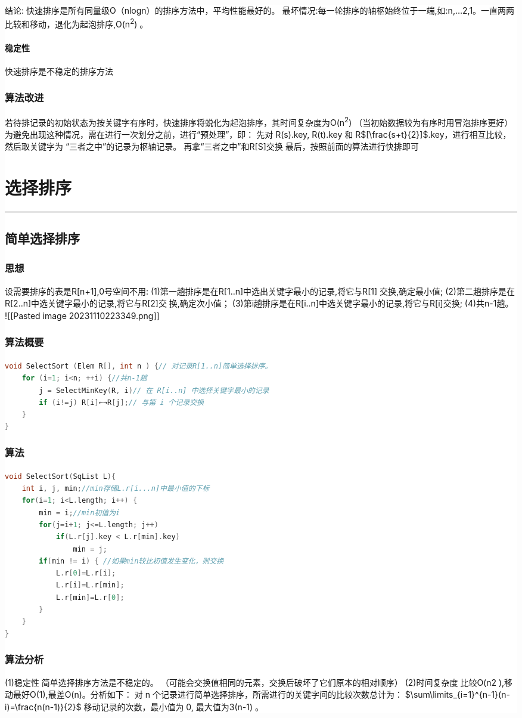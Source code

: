 结论: 快速排序是所有同量级O（nlogn）的排序方法中，平均性能最好的。
最坏情况:每一轮排序的轴枢始终位于一端,如:n,…2,1。一直两两比较和移动，退化为起泡排序,O(n<sup>2</sup>) 。
#### 稳定性
快速排序是不稳定的排序方法

### 算法改进
若待排记录的初始状态为按关键字有序时，快速排序将蜕化为起泡排序，其时间复杂度为O(n<sup>2</sup>) （当初始数据较为有序时用冒泡排序更好）
为避免出现这种情况，需在进行一次划分之前，进行“预处理”，即： 
	先对 R(s).key, R(t).key 和 R$[\frac{s+t}{2}]$.key，进行相互比较，然后取关键字为 “三者之中”的记录为枢轴记录。
	再拿“三者之中”和R[S]交换
	最后，按照前面的算法进行快排即可

# 选择排序
---
## 简单选择排序
### 思想
设需要排序的表是R[n+1],0号空间不用: 
(1)第一趟排序是在R[1..n]中选出关键字最小的记录,将它与R[1] 交换,确定最小值; 
(2)第二趟排序是在R[2..n]中选关键字最小的记录,将它与R[2]交 换,确定次小值； 
(3)第i趟排序是在R[i..n]中选关键字最小的记录,将它与R[i]交换; 
(4)共n-1趟。
![[Pasted image 20231110223349.png]]

### 算法概要
```c
void SelectSort (Elem R[], int n ) {// 对记录R[1..n]简单选择排序。
	for (i=1; i<n; ++i) {//共n-1趟
		j = SelectMinKey(R, i)// 在 R[i..n] 中选择关键字最小的记录
		if (i!=j) R[i]←→R[j];// 与第 i 个记录交换
	}
}
```
### 算法
```c
void SelectSort(SqList L){
	int i, j, min;//min存储L.r[i...n]中最小值的下标
	for(i=1; i<L.length; i++) {
		min = i;//min初值为i
		for(j=i+1; j<=L.length; j++)
			if(L.r[j].key < L.r[min].key)
				min = j;
		if(min != i) { //如果min较比初值发生变化，则交换
			L.r[0]=L.r[i];
			L.r[i]=L.r[min];
			L.r[min]=L.r[0];
		}
	}
}
```
### 算法分析
(1)稳定性
	简单选择排序方法是不稳定的。
	（可能会交换值相同的元素，交换后破坏了它们原本的相对顺序）
(2)时间复杂度
	比较O(n2 ),移动最好O(1),最差O(n)。分析如下：
		对 n 个记录进行简单选择排序，所需进行的关键字间的比较次数总计为：
			 $\sum\limits_{i=1}^{n-1}(n-i)=\frac{n(n-1)}{2}$
		移动记录的次数，最小值为 0, 最大值为3(n-1) 。